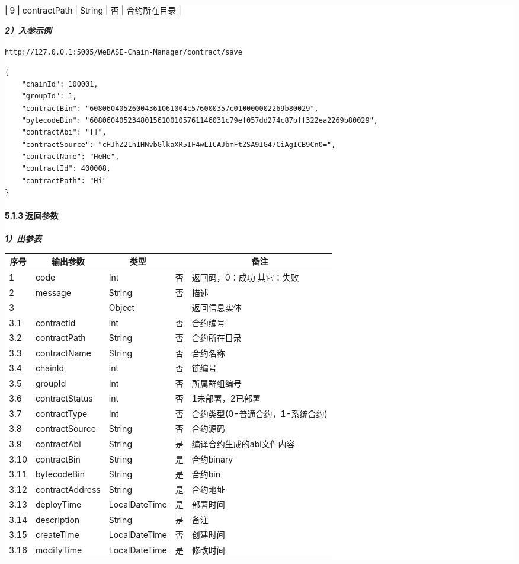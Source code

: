 | 9    | contractPath   | String | 否     | 合约所在目录                               |

***2）入参示例***

```
http://127.0.0.1:5005/WeBASE-Chain-Manager/contract/save
```

```
{
    "chainId": 100001,
    "groupId": 1,
    "contractBin": "60806040526004361061004c576000357c010000002269b80029",
    "bytecodeBin": "60806040523480156100105761146031c79ef057dd274c87bff322ea2269b80029",
    "contractAbi": "[]",
    "contractSource": "cHJhZ21hIHNvbGlkaXR5IF4wLICAJbmFtZSA9IG47CiAgICB9Cn0=",
    "contractName": "HeHe",
    "contractId": 400008,
    "contractPath": "Hi"
}
```

#### 5.1.3 返回参数 

***1）出参表***

| 序号 | 输出参数        | 类型          |      | 备注                             |
| ---- | --------------- | ------------- | ---- | -------------------------------- |
| 1    | code            | Int           | 否   | 返回码，0：成功 其它：失败       |
| 2    | message         | String        | 否   | 描述                             |
| 3    |                 | Object        |      | 返回信息实体                     |
| 3.1  | contractId      | int           | 否   | 合约编号                         |
| 3.2  | contractPath    | String        | 否   | 合约所在目录                     |
| 3.3  | contractName    | String        | 否   | 合约名称                         |
| 3.4  | chainId         | int           | 否   | 链编号                           |
| 3.5  | groupId         | Int           | 否   | 所属群组编号                     |
| 3.6  | contractStatus  | int           | 否   | 1未部署，2已部署                 |
| 3.7  | contractType    | Int           | 否   | 合约类型(0-普通合约，1-系统合约) |
| 3.8  | contractSource  | String        | 否   | 合约源码                         |
| 3.9  | contractAbi     | String        | 是   | 编译合约生成的abi文件内容        |
| 3.10 | contractBin     | String        | 是   | 合约binary                       |
| 3.11 | bytecodeBin     | String        | 是   | 合约bin                          |
| 3.12 | contractAddress | String        | 是   | 合约地址                         |
| 3.13 | deployTime      | LocalDateTime | 是   | 部署时间                         |
| 3.14 | description     | String        | 是   | 备注                             |
| 3.15 | createTime      | LocalDateTime | 否   | 创建时间                         |
| 3.16 | modifyTime      | LocalDateTime | 是   | 修改时间                         |
